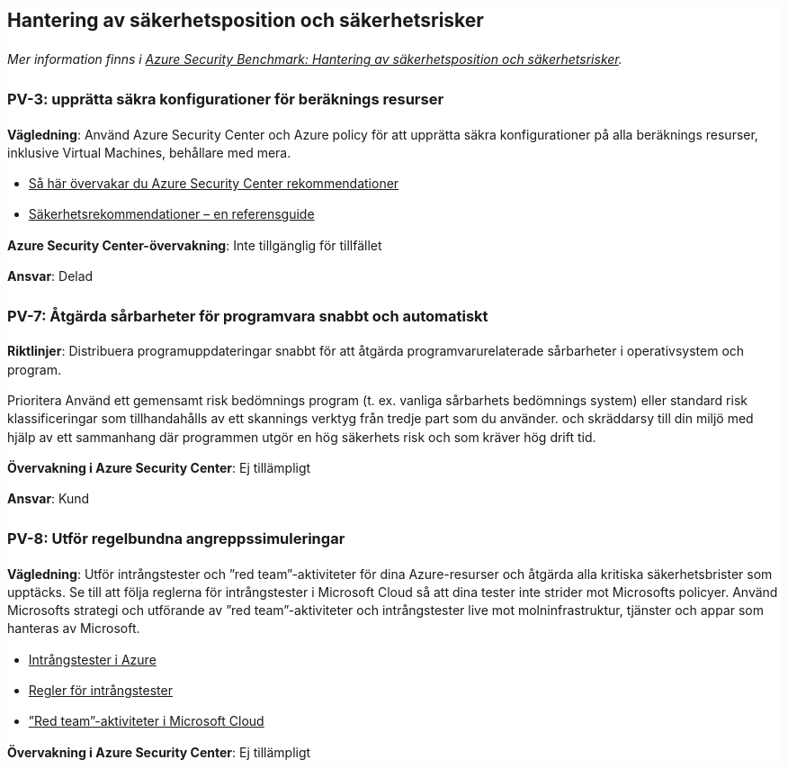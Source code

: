 ## <a name="posture-and-vulnerability-management"></a>Hantering av säkerhetsposition och säkerhetsrisker

*Mer information finns i [Azure Security Benchmark: Hantering av säkerhetsposition och säkerhetsrisker](../security/benchmarks/security-controls-v2-posture-vulnerability-management.md).*

### <a name="pv-3-establish-secure-configurations-for-compute-resources"></a>PV-3: upprätta säkra konfigurationer för beräknings resurser

**Vägledning**: Använd Azure Security Center och Azure policy för att upprätta säkra konfigurationer på alla beräknings resurser, inklusive Virtual Machines, behållare med mera.

- [Så här övervakar du Azure Security Center rekommendationer](../security-center/security-center-recommendations.md) 

- [Säkerhetsrekommendationer – en referensguide](../security-center/recommendations-reference.md)

**Azure Security Center-övervakning**: Inte tillgänglig för tillfället

**Ansvar**: Delad

### <a name="pv-7-rapidly-and-automatically-remediate-software-vulnerabilities"></a>PV-7: Åtgärda sårbarheter för programvara snabbt och automatiskt

**Riktlinjer**: Distribuera programuppdateringar snabbt för att åtgärda programvarurelaterade sårbarheter i operativsystem och program.

Prioritera Använd ett gemensamt risk bedömnings program (t. ex. vanliga sårbarhets bedömnings system) eller standard risk klassificeringar som tillhandahålls av ett skannings verktyg från tredje part som du använder. och skräddarsy till din miljö med hjälp av ett sammanhang där programmen utgör en hög säkerhets risk och som kräver hög drift tid.

**Övervakning i Azure Security Center**: Ej tillämpligt

**Ansvar**: Kund

### <a name="pv-8-conduct-regular-attack-simulation"></a>PV-8: Utför regelbundna angreppssimuleringar

**Vägledning**: Utför intrångstester och ”red team”-aktiviteter för dina Azure-resurser och åtgärda alla kritiska säkerhetsbrister som upptäcks.
Se till att följa reglerna för intrångstester i Microsoft Cloud så att dina tester inte strider mot Microsofts policyer. Använd Microsofts strategi och utförande av ”red team”-aktiviteter och intrångstester live mot molninfrastruktur, tjänster och appar som hanteras av Microsoft.

- [Intrångstester i Azure](../security/fundamentals/pen-testing.md)

- [Regler för intrångstester](https://www.microsoft.com/msrc/pentest-rules-of-engagement?rtc=1) 

- [”Red team”-aktiviteter i Microsoft Cloud](https://gallery.technet.microsoft.com/Cloud-Red-Teaming-b837392e)

**Övervakning i Azure Security Center**: Ej tillämpligt
